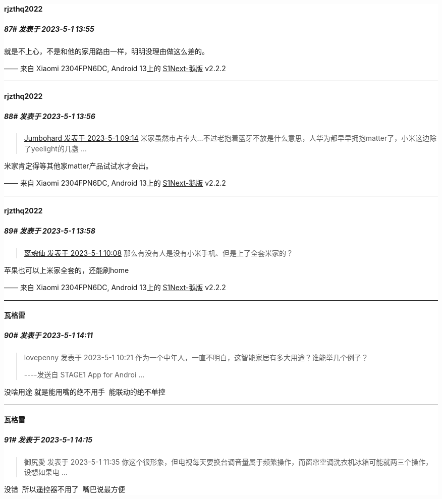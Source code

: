 ####  rjzthq2022  
##### 87#       发表于 2023-5-1 13:55

就是不上心，不是和他的家用路由一样，明明没理由做这么差的。

—— 来自 Xiaomi 2304FPN6DC, Android 13上的 [S1Next-鹅版](https://github.com/ykrank/S1-Next/releases) v2.2.2

*****

####  rjzthq2022  
##### 88#       发表于 2023-5-1 13:56

<blockquote><a href="httphttps://bbs.saraba1st.com/2b/forum.php?mod=redirect&amp;goto=findpost&amp;pid=60681021&amp;ptid=2132531" target="_blank">Jumbohard 发表于 2023-5-1 09:14</a>
米家虽然市占率大…不过老抱着蓝牙不放是什么意思，人华为都早早拥抱matter了，小米这边除了yeelight的几盏 ...</blockquote>
米家肯定得等其他家matter产品试试水才会出。

—— 来自 Xiaomi 2304FPN6DC, Android 13上的 [S1Next-鹅版](https://github.com/ykrank/S1-Next/releases) v2.2.2

*****

####  rjzthq2022  
##### 89#       发表于 2023-5-1 13:58

<blockquote><a href="httphttps://bbs.saraba1st.com/2b/forum.php?mod=redirect&amp;goto=findpost&amp;pid=60681415&amp;ptid=2132531" target="_blank">离魂仙 发表于 2023-5-1 10:08</a>
那么有没有人是没有小米手机、但是上了全套米家的？</blockquote>
苹果也可以上米家全套的，还能刷home

—— 来自 Xiaomi 2304FPN6DC, Android 13上的 [S1Next-鹅版](https://github.com/ykrank/S1-Next/releases) v2.2.2


*****

####  瓦格雷  
##### 90#       发表于 2023-5-1 14:11

<blockquote>lovepenny 发表于 2023-5-1 10:21
作为一个中年人，一直不明白，这智能家居有多大用途？谁能举几个例子？

----发送自 STAGE1 App for Androi ...</blockquote>
没啥用途 就是能用嘴的绝不用手  能联动的绝不单控


*****

####  瓦格雷  
##### 91#       发表于 2023-5-1 14:15

<blockquote>御尻愛 发表于 2023-5-1 11:35
你这个很形象，但电视每天要换台调音量属于频繁操作，而窗帘空调洗衣机冰箱可能就两三个操作，设想如果电 ...</blockquote>
没错  所以遥控器不用了  嘴巴说最方便
